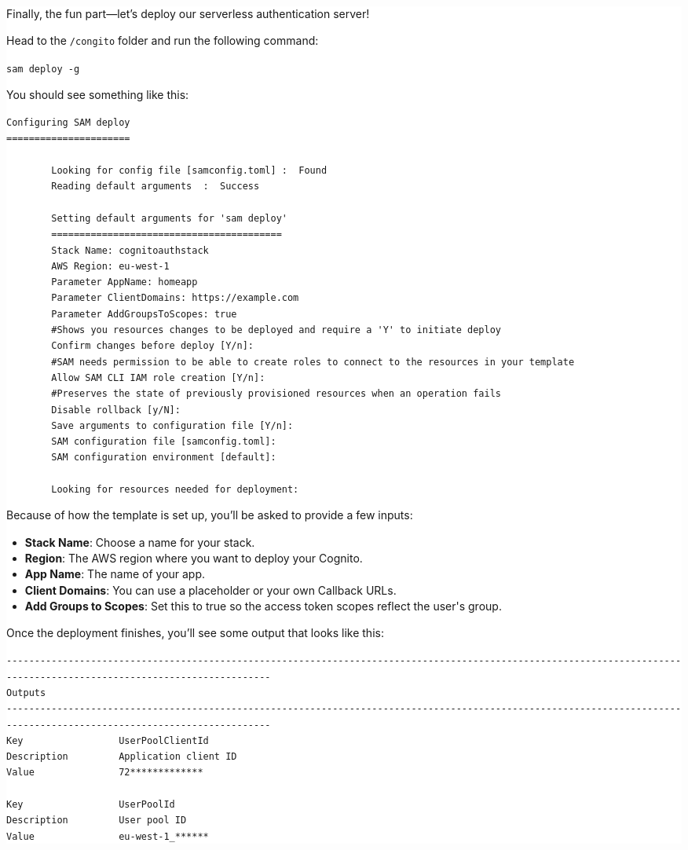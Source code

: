 Finally, the fun part—let’s deploy our serverless authentication server!

Head to the `/congito` folder and run the following command:
``` shell
sam deploy -g
``` 

You should see something like this:
``` shell
Configuring SAM deploy
======================

        Looking for config file [samconfig.toml] :  Found
        Reading default arguments  :  Success

        Setting default arguments for 'sam deploy'
        =========================================
        Stack Name: cognitoauthstack
        AWS Region: eu-west-1
        Parameter AppName: homeapp
        Parameter ClientDomains: https://example.com
        Parameter AddGroupsToScopes: true
        #Shows you resources changes to be deployed and require a 'Y' to initiate deploy
        Confirm changes before deploy [Y/n]: 
        #SAM needs permission to be able to create roles to connect to the resources in your template
        Allow SAM CLI IAM role creation [Y/n]: 
        #Preserves the state of previously provisioned resources when an operation fails
        Disable rollback [y/N]: 
        Save arguments to configuration file [Y/n]: 
        SAM configuration file [samconfig.toml]: 
        SAM configuration environment [default]: 

        Looking for resources needed for deployment:
```
Because of how the template is set up, you’ll be asked to provide a few inputs:
- **Stack Name**: Choose a name for your stack.
- **Region**: The AWS region where you want to deploy your Cognito.
- **App Name**: The name of your app.
- **Client Domains**: You can use a placeholder or your own Callback URLs.
- **Add Groups to Scopes**: Set this to true so the access token scopes reflect the user's group.

Once the deployment finishes, you’ll see some output that looks like this:

``` shell
-----------------------------------------------------------------------------------------------------------------------------------------------------------------------
Outputs                                                                                                                                                               
-----------------------------------------------------------------------------------------------------------------------------------------------------------------------
Key                 UserPoolClientId                                                                                                                                  
Description         Application client ID                                                                                                                             
Value               72*************                                                                                                                      

Key                 UserPoolId                                                                                                                                        
Description         User pool ID                                                                                                                                      
Value               eu-west-1_******                                                                                                                               

```
